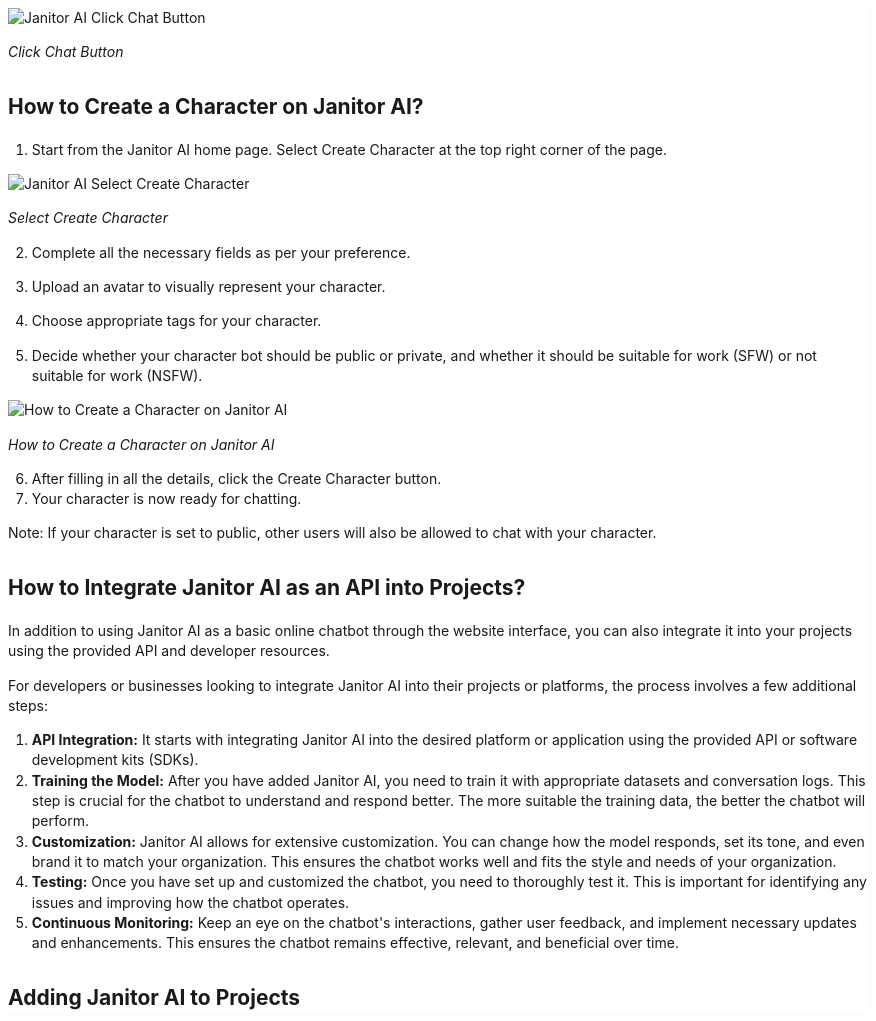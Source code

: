 ![Janitor AI Click Chat Button](https://usacdn.wangdu.site/file/blog-cdn/WP-CDN-02/2024/202405071730982.png)

*Click Chat Button*

## How to Create a Character on Janitor AI?

1. Start from the Janitor AI home page. Select Create Character at the top right corner of the page.

![Janitor AI Select Create Character](https://usacdn.wangdu.site/file/blog-cdn/WP-CDN-02/2024/202405071730713.png)

*Select Create Character*

2. Complete all the necessary fields as per your preference.

3. Upload an avatar to visually represent your character.
4. Choose appropriate tags for your character.
5. Decide whether your character bot should be public or private, and whether it should be suitable for work (SFW) or not suitable for work (NSFW).

![How  to Create a Character on Janitor AI](https://usacdn.wangdu.site/file/blog-cdn/WP-CDN-02/2024/202405071731376.png)

*How to Create a Character on Janitor AI*

6. After filling in all the details, click the Create Character button.
7. Your character is now ready for chatting.

Note: If your character is set to public, other users will also be allowed to chat with your character.

## How to Integrate Janitor AI as an API into Projects?

In addition to using Janitor AI as a basic online chatbot through the website interface, you can also integrate it into your projects using the provided API and developer resources.

For developers or businesses looking to integrate Janitor AI into their projects or platforms, the process involves a few additional steps:

1. **API Integration:** It starts with integrating Janitor AI into the desired platform or application using the provided API or software development kits (SDKs).
2. **Training the Model:** After you have added Janitor AI, you need to train it with appropriate datasets and conversation logs. This step is crucial for the chatbot to understand and respond better. The more suitable the training data, the better the chatbot will perform.
3. **Customization:** Janitor AI allows for extensive customization. You can change how the model responds, set its tone, and even brand it to match your organization. This ensures the chatbot works well and fits the style and needs of your organization.
4. **Testing:** Once you have set up and customized the chatbot, you need to thoroughly test it. This is important for identifying any issues and improving how the chatbot operates.
5. **Continuous Monitoring:** Keep an eye on the chatbot's interactions, gather user feedback, and implement necessary updates and enhancements. This ensures the chatbot remains effective, relevant, and beneficial over time.

## Adding Janitor AI to Projects
